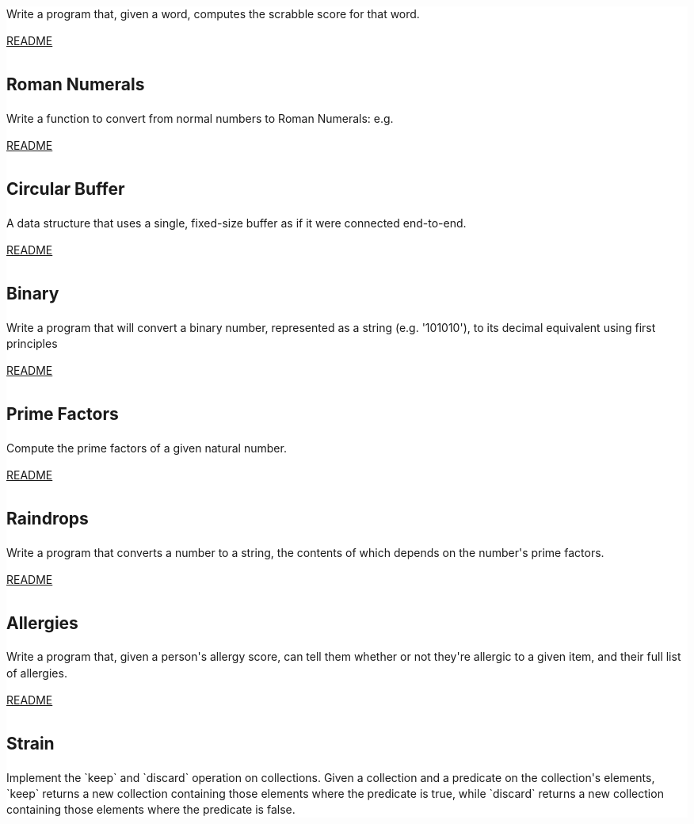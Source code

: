 Write a program that, given a word, computes the scrabble score for that
word.

[README](https://github.com/simplonco/js-scrabble-score/)


## Roman Numerals  

Write a function to convert from normal numbers to Roman Numerals: e.g.

[README](https://github.com/simplonco/js-roman-numerals/)


## Circular Buffer  

A data structure that uses a single, fixed-size buffer as if it were
connected end-to-end.

[README](https://github.com/simplonco/js-circular-buffer/)


## Binary  

Write a program that will convert a binary number, represented as a
string (e.g. '101010'), to its decimal equivalent using first principles

[README](https://github.com/simplonco/js-binary/)


## Prime Factors  

Compute the prime factors of a given natural number.

[README](https://github.com/simplonco/js-prime-factors/)


## Raindrops  

Write a program that converts a number to a string, the contents of
which depends on the number's prime factors.

[README](https://github.com/simplonco/js-raindrops/)


## Allergies  

Write a program that, given a person's allergy score, can tell them
whether or not they're allergic to a given item, and their full list of
allergies.

[README](https://github.com/simplonco/js-allergies/)


## Strain  

Implement the \`keep\` and \`discard\` operation on collections. Given a
collection and a predicate on the collection's elements, \`keep\`
returns a new collection containing those elements where the predicate
is true, while \`discard\` returns a new collection containing those
elements where the predicate is false.
